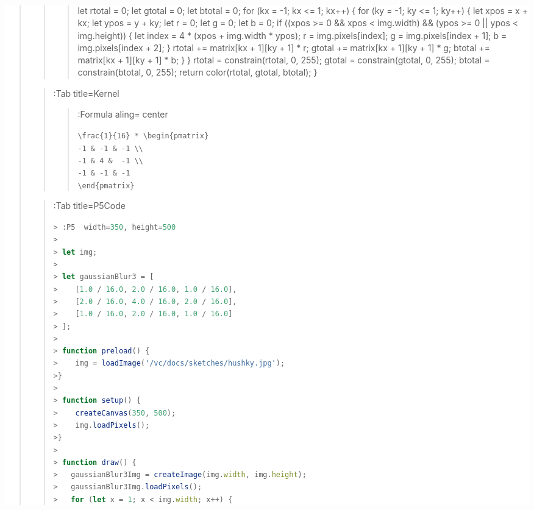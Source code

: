 > > >    let rtotal = 0;
> > >    let gtotal = 0;
> > >    let btotal = 0;
> > >    for (kx = -1; kx <= 1; kx++) {
> > >        for (ky = -1; ky <= 1; ky++) {
> > >            let xpos = x + kx;
> > >            let ypos = y + ky;
> > >            let r = 0;
> > >            let g = 0;
> > >            let b = 0;
> > >            if ((xpos >= 0 && xpos < img.width) && (ypos >= 0 || ypos < img.height)) {
> > >                let index = 4 * (xpos + img.width * ypos);
> > >                r = img.pixels[index];
> > >                g = img.pixels[index + 1];
> > >                b = img.pixels[index + 2];
> > >            }
> > >            rtotal += matrix[kx + 1][ky + 1] * r;
> > >            gtotal += matrix[kx + 1][ky + 1] * g;
> > >            btotal += matrix[kx + 1][ky + 1] * b;
> > >        }
> > >    }
> > >    rtotal = constrain(rtotal, 0, 255);
> > >    gtotal = constrain(gtotal, 0, 255);
> > >    btotal = constrain(btotal, 0, 255);
> > >    return color(rtotal, gtotal, btotal);
> > >}
>
> > :Tab title=Kernel
> > >
> > > :Formula aling= center
> > >
> > > ```
> > > \frac{1}{16} * \begin{pmatrix}
> > > -1 & -1 & -1 \\      
> > > -1 & 4 &  -1 \\
> > > -1 & -1 & -1
> > > \end{pmatrix}
> > > ```
>
> > :Tab title=P5Code
> > ```js
> > > :P5  width=350, height=500
> > >
> > > let img;
> > >
> > > let gaussianBlur3 = [
> > >    [1.0 / 16.0, 2.0 / 16.0, 1.0 / 16.0],
> > >    [2.0 / 16.0, 4.0 / 16.0, 2.0 / 16.0],
> > >    [1.0 / 16.0, 2.0 / 16.0, 1.0 / 16.0]
> > > ];
> > >
> > > function preload() {
> > >    img = loadImage('/vc/docs/sketches/hushky.jpg');
> > >}
> > >
> > > function setup() {
> > >    createCanvas(350, 500);
> > >    img.loadPixels();
> > >}
> > >
> > > function draw() {
> > >   gaussianBlur3Img = createImage(img.width, img.height);
> > >   gaussianBlur3Img.loadPixels();
> > >   for (let x = 1; x < img.width; x++) {
